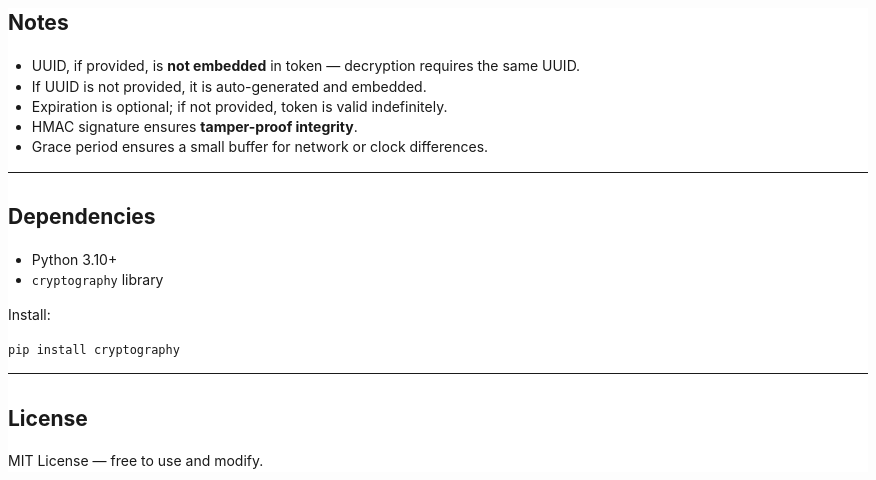 
## Notes

* UUID, if provided, is **not embedded** in token — decryption requires the same UUID.
* If UUID is not provided, it is auto-generated and embedded.
* Expiration is optional; if not provided, token is valid indefinitely.
* HMAC signature ensures **tamper-proof integrity**.
* Grace period ensures a small buffer for network or clock differences.

---

## Dependencies

* Python 3.10+
* `cryptography` library

Install:

```bash
pip install cryptography
```

---

## License

MIT License — free to use and modify.


```
